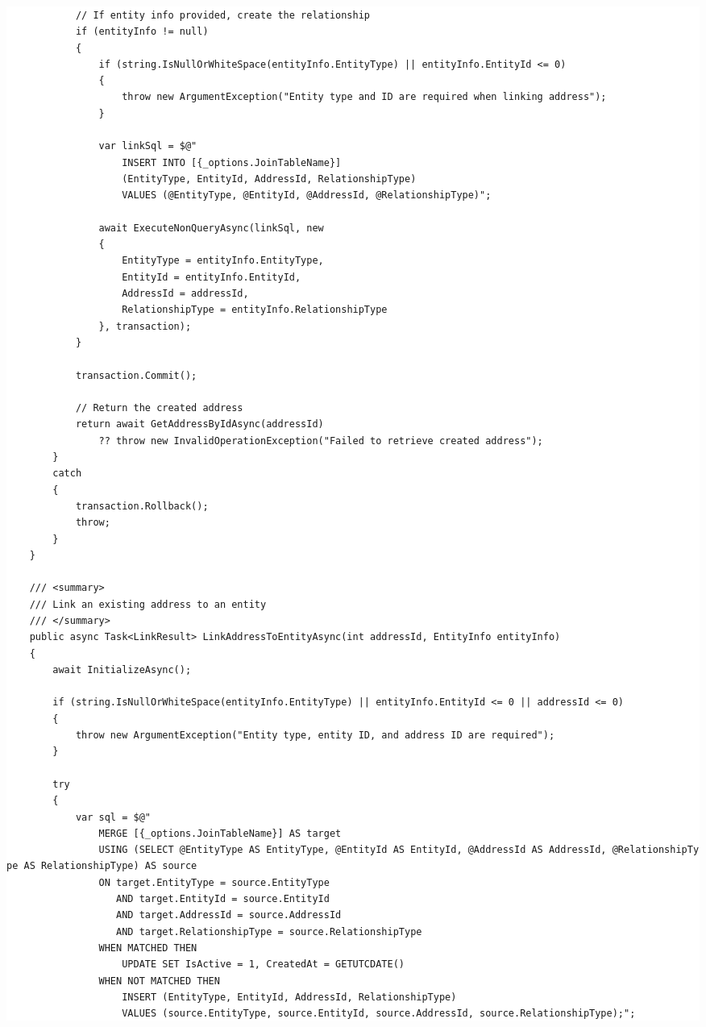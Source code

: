                 // If entity info provided, create the relationship
                if (entityInfo != null)
                {
                    if (string.IsNullOrWhiteSpace(entityInfo.EntityType) || entityInfo.EntityId <= 0)
                    {
                        throw new ArgumentException("Entity type and ID are required when linking address");
                    }

                    var linkSql = $@"
                        INSERT INTO [{_options.JoinTableName}] 
                        (EntityType, EntityId, AddressId, RelationshipType)
                        VALUES (@EntityType, @EntityId, @AddressId, @RelationshipType)";

                    await ExecuteNonQueryAsync(linkSql, new
                    {
                        EntityType = entityInfo.EntityType,
                        EntityId = entityInfo.EntityId,
                        AddressId = addressId,
                        RelationshipType = entityInfo.RelationshipType
                    }, transaction);
                }

                transaction.Commit();

                // Return the created address
                return await GetAddressByIdAsync(addressId) 
                    ?? throw new InvalidOperationException("Failed to retrieve created address");
            }
            catch
            {
                transaction.Rollback();
                throw;
            }
        }

        /// <summary>
        /// Link an existing address to an entity
        /// </summary>
        public async Task<LinkResult> LinkAddressToEntityAsync(int addressId, EntityInfo entityInfo)
        {
            await InitializeAsync();

            if (string.IsNullOrWhiteSpace(entityInfo.EntityType) || entityInfo.EntityId <= 0 || addressId <= 0)
            {
                throw new ArgumentException("Entity type, entity ID, and address ID are required");
            }

            try
            {
                var sql = $@"
                    MERGE [{_options.JoinTableName}] AS target
                    USING (SELECT @EntityType AS EntityType, @EntityId AS EntityId, @AddressId AS AddressId, @RelationshipType AS RelationshipType) AS source
                    ON target.EntityType = source.EntityType 
                       AND target.EntityId = source.EntityId 
                       AND target.AddressId = source.AddressId 
                       AND target.RelationshipType = source.RelationshipType
                    WHEN MATCHED THEN
                        UPDATE SET IsActive = 1, CreatedAt = GETUTCDATE()
                    WHEN NOT MATCHED THEN
                        INSERT (EntityType, EntityId, AddressId, RelationshipType)
                        VALUES (source.EntityType, source.EntityId, source.AddressId, source.RelationshipType);";

